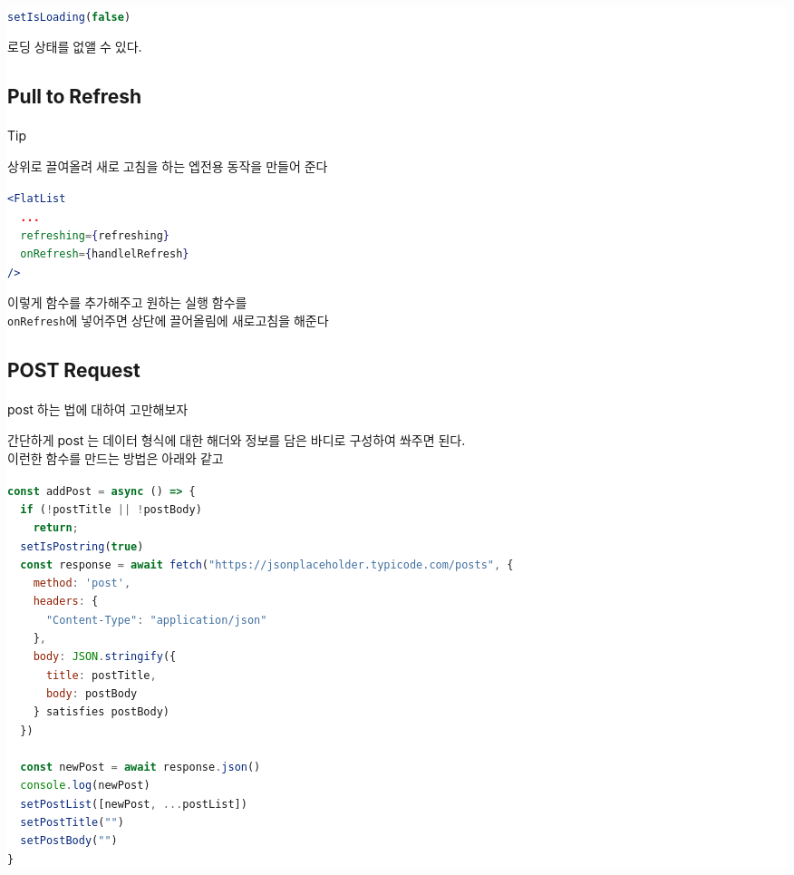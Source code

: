 ```jsx
setIsLoading(false)
```

로딩 상태를 없앨 수 있다.

## Pull to Refresh

> [!TIP]
> 상위로 끌여올려 새로 고침을 하는 엡전용 동작을 만들어 준다

```jsx
<FlatList
  ...
  refreshing={refreshing}
  onRefresh={handlelRefresh}
/>
```

이렇게 함수를 추가해주고 원하는 실행 함수를\
 ```onRefresh```에 넣어주면 상단에 끌어올림에 새로고침을 해준다

## POST Request

post 하는 법에 대하여 고만해보자

간단하게 post 는 데이터 형식에 대한 해더와 정보를 담은 바디로 구성하여 쏴주면 된다.\
이런한 함수를 만드는 방법은 아래와 같고

```jsx
const addPost = async () => {
  if (!postTitle || !postBody)
    return;
  setIsPostring(true)
  const response = await fetch("https://jsonplaceholder.typicode.com/posts", {
    method: 'post',
    headers: {
      "Content-Type": "application/json"
    },
    body: JSON.stringify({
      title: postTitle,
      body: postBody
    } satisfies postBody)
  })

  const newPost = await response.json()
  console.log(newPost)
  setPostList([newPost, ...postList])
  setPostTitle("")
  setPostBody("")
}

```
